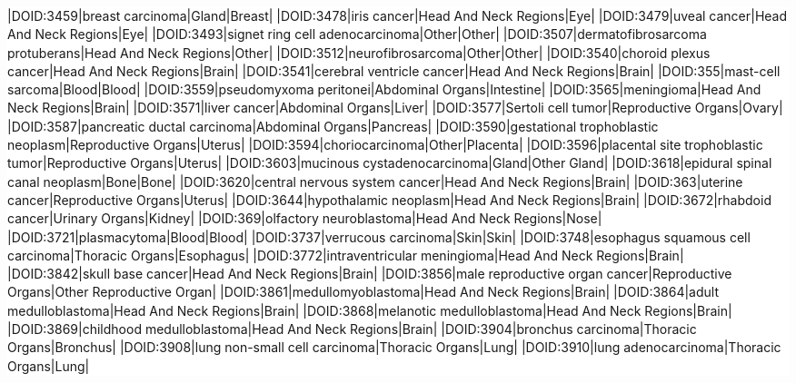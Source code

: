 |DOID:3459|breast carcinoma|Gland|Breast|
|DOID:3478|iris cancer|Head And Neck Regions|Eye|
|DOID:3479|uveal cancer|Head And Neck Regions|Eye|
|DOID:3493|signet ring cell adenocarcinoma|Other|Other|
|DOID:3507|dermatofibrosarcoma protuberans|Head And Neck Regions|Other|
|DOID:3512|neurofibrosarcoma|Other|Other|
|DOID:3540|choroid plexus cancer|Head And Neck Regions|Brain|
|DOID:3541|cerebral ventricle cancer|Head And Neck Regions|Brain|
|DOID:355|mast-cell sarcoma|Blood|Blood|
|DOID:3559|pseudomyxoma peritonei|Abdominal Organs|Intestine|
|DOID:3565|meningioma|Head And Neck Regions|Brain|
|DOID:3571|liver cancer|Abdominal Organs|Liver|
|DOID:3577|Sertoli cell tumor|Reproductive Organs|Ovary|
|DOID:3587|pancreatic ductal carcinoma|Abdominal Organs|Pancreas|
|DOID:3590|gestational trophoblastic neoplasm|Reproductive Organs|Uterus|
|DOID:3594|choriocarcinoma|Other|Placenta|
|DOID:3596|placental site trophoblastic tumor|Reproductive Organs|Uterus|
|DOID:3603|mucinous cystadenocarcinoma|Gland|Other Gland|
|DOID:3618|epidural spinal canal neoplasm|Bone|Bone|
|DOID:3620|central nervous system cancer|Head And Neck Regions|Brain|
|DOID:363|uterine cancer|Reproductive Organs|Uterus|
|DOID:3644|hypothalamic neoplasm|Head And Neck Regions|Brain|
|DOID:3672|rhabdoid cancer|Urinary Organs|Kidney|
|DOID:369|olfactory neuroblastoma|Head And Neck Regions|Nose|
|DOID:3721|plasmacytoma|Blood|Blood|
|DOID:3737|verrucous carcinoma|Skin|Skin|
|DOID:3748|esophagus squamous cell carcinoma|Thoracic Organs|Esophagus|
|DOID:3772|intraventricular meningioma|Head And Neck Regions|Brain|
|DOID:3842|skull base cancer|Head And Neck Regions|Brain|
|DOID:3856|male reproductive organ cancer|Reproductive Organs|Other Reproductive Organ|
|DOID:3861|medullomyoblastoma|Head And Neck Regions|Brain|
|DOID:3864|adult medulloblastoma|Head And Neck Regions|Brain|
|DOID:3868|melanotic medulloblastoma|Head And Neck Regions|Brain|
|DOID:3869|childhood medulloblastoma|Head And Neck Regions|Brain|
|DOID:3904|bronchus carcinoma|Thoracic Organs|Bronchus|
|DOID:3908|lung non-small cell carcinoma|Thoracic Organs|Lung|
|DOID:3910|lung adenocarcinoma|Thoracic Organs|Lung|